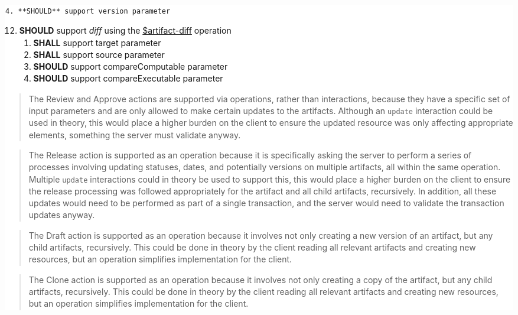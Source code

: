     4. **SHOULD** support version parameter
12. **SHOULD** support _diff_ using the [$artifact-diff](OperationDefinition-crmi-artifact-diff.html) operation
    1. **SHALL** support target parameter
    2. **SHALL** support source parameter
    3. **SHOULD** support compareComputable parameter
    4. **SHOULD** support compareExecutable parameter

> The Review and Approve actions are supported via operations, rather than interactions, because they have a specific set of input parameters and are only allowed to make certain updates to the artifacts. Although an `update` interaction could be used in theory, this would place a higher burden on the client to ensure the updated resource was only affecting appropriate elements, something the server must validate anyway.

> The Release action is supported as an operation because it is specifically asking the server to perform a series of processes involving updating statuses, dates, and potentially versions on multiple artifacts, all within the same operation. Multiple `update` interactions could in theory be used to support this, this would place a higher burden on the client to ensure the release processing was followed appropriately for the artifact and all child artifacts, recursively. In addition, all these updates would need to be performed as part of a single transaction, and the server would need to validate the transaction updates anyway.

> The Draft action is supported as an operation because it involves not only creating a new version of an artifact, but any child artifacts, recursively. This could be done in theory by the client reading all relevant artifacts and creating new resources, but an operation simplifies implementation for the client.

> The Clone action is supported as an operation because it involves not only creating a copy of the artifact, but any child artifacts, recursively. This could be done in theory by the client reading all relevant artifacts and creating new resources, but an operation simplifies implementation for the client.

